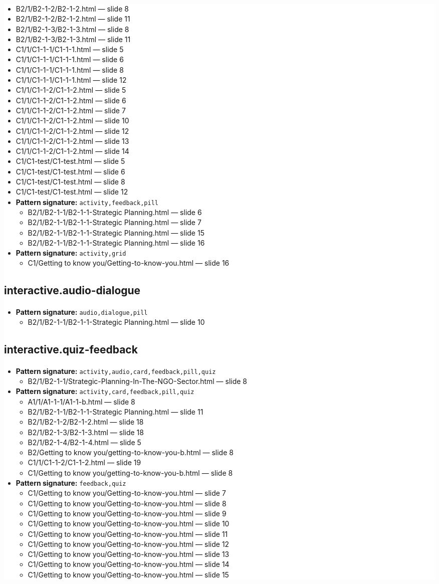   - B2/1/B2-1-2/B2-1-2.html — slide 8
  - B2/1/B2-1-2/B2-1-2.html — slide 11
  - B2/1/B2-1-3/B2-1-3.html — slide 8
  - B2/1/B2-1-3/B2-1-3.html — slide 11
  - C1/1/C1-1-1/C1-1-1.html — slide 5
  - C1/1/C1-1-1/C1-1-1.html — slide 6
  - C1/1/C1-1-1/C1-1-1.html — slide 8
  - C1/1/C1-1-1/C1-1-1.html — slide 12
  - C1/1/C1-1-2/C1-1-2.html — slide 5
  - C1/1/C1-1-2/C1-1-2.html — slide 6
  - C1/1/C1-1-2/C1-1-2.html — slide 7
  - C1/1/C1-1-2/C1-1-2.html — slide 10
  - C1/1/C1-1-2/C1-1-2.html — slide 12
  - C1/1/C1-1-2/C1-1-2.html — slide 13
  - C1/1/C1-1-2/C1-1-2.html — slide 14
  - C1/C1-test/C1-test.html — slide 5
  - C1/C1-test/C1-test.html — slide 6
  - C1/C1-test/C1-test.html — slide 8
  - C1/C1-test/C1-test.html — slide 12
- **Pattern signature:** `activity,feedback,pill`
  - B2/1/B2-1-1/B2-1-1-Strategic Planning.html — slide 6
  - B2/1/B2-1-1/B2-1-1-Strategic Planning.html — slide 7
  - B2/1/B2-1-1/B2-1-1-Strategic Planning.html — slide 15
  - B2/1/B2-1-1/B2-1-1-Strategic Planning.html — slide 16
- **Pattern signature:** `activity,grid`
  - C1/Getting to know you/Getting-to-know-you.html — slide 16

## interactive.audio-dialogue
- **Pattern signature:** `audio,dialogue,pill`
  - B2/1/B2-1-1/B2-1-1-Strategic Planning.html — slide 10

## interactive.quiz-feedback
- **Pattern signature:** `activity,audio,card,feedback,pill,quiz`
  - B2/1/B2-1-1/Strategic-Planning-In-The-NGO-Sector.html — slide 8
- **Pattern signature:** `activity,card,feedback,pill,quiz`
  - A1/1/A1-1-1/A1-1-b.html — slide 8
  - B2/1/B2-1-1/B2-1-1-Strategic Planning.html — slide 11
  - B2/1/B2-1-2/B2-1-2.html — slide 18
  - B2/1/B2-1-3/B2-1-3.html — slide 18
  - B2/1/B2-1-4/B2-1-4.html — slide 5
  - B2/Getting to know you/getting-to-know-you-b.html — slide 8
  - C1/1/C1-1-2/C1-1-2.html — slide 19
  - C1/Getting to know you/getting-to-know-you-b.html — slide 8
- **Pattern signature:** `feedback,quiz`
  - C1/Getting to know you/Getting-to-know-you.html — slide 7
  - C1/Getting to know you/Getting-to-know-you.html — slide 8
  - C1/Getting to know you/Getting-to-know-you.html — slide 9
  - C1/Getting to know you/Getting-to-know-you.html — slide 10
  - C1/Getting to know you/Getting-to-know-you.html — slide 11
  - C1/Getting to know you/Getting-to-know-you.html — slide 12
  - C1/Getting to know you/Getting-to-know-you.html — slide 13
  - C1/Getting to know you/Getting-to-know-you.html — slide 14
  - C1/Getting to know you/Getting-to-know-you.html — slide 15
